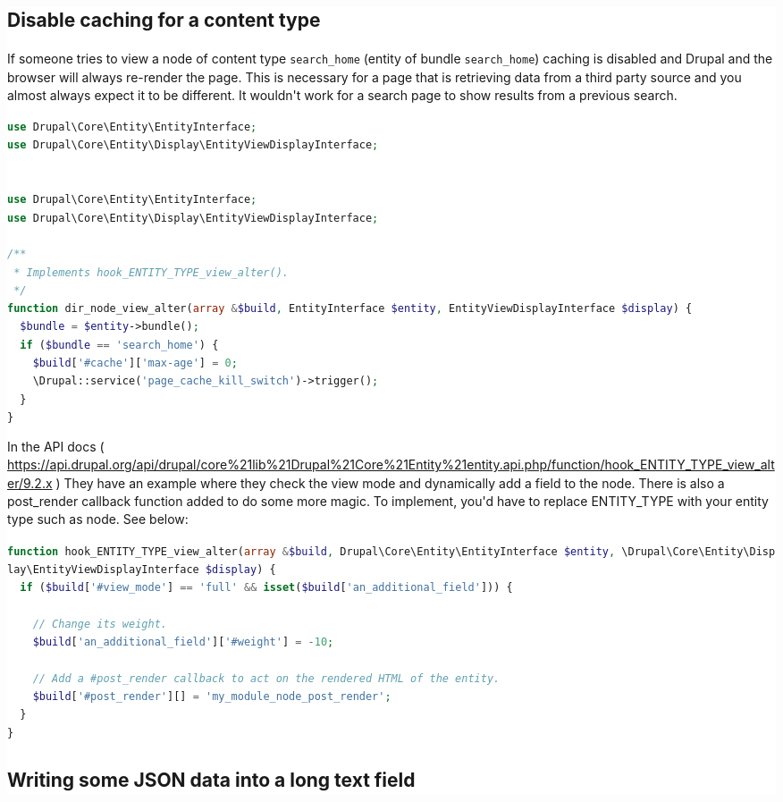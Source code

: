 ## Disable caching for a content type

If someone tries to view a node of content type `search_home` (entity of
bundle `search_home`) caching is disabled and Drupal and the browser
will always re-render the page. This is necessary for a page that is
retrieving data from a third party source and you almost always expect
it to be different. It wouldn't work for a search page to show results
from a previous search.

```php
use Drupal\Core\Entity\EntityInterface;
use Drupal\Core\Entity\Display\EntityViewDisplayInterface;
  

use Drupal\Core\Entity\EntityInterface;
use Drupal\Core\Entity\Display\EntityViewDisplayInterface;

/**
 * Implements hook_ENTITY_TYPE_view_alter().
 */
function dir_node_view_alter(array &$build, EntityInterface $entity, EntityViewDisplayInterface $display) {
  $bundle = $entity->bundle();
  if ($bundle == 'search_home') {
    $build['#cache']['max-age'] = 0;
    \Drupal::service('page_cache_kill_switch')->trigger();
  }
}
```

In the API docs (
<https://api.drupal.org/api/drupal/core%21lib%21Drupal%21Core%21Entity%21entity.api.php/function/hook_ENTITY_TYPE_view_alter/9.2.x>
) They have an example where they check the view mode and dynamically
add a field to the node. There is also a post_render callback function
added to do some more magic. To implement, you'd have to replace
ENTITY_TYPE with your entity type such as node. See below:

```php
function hook_ENTITY_TYPE_view_alter(array &$build, Drupal\Core\Entity\EntityInterface $entity, \Drupal\Core\Entity\Display\EntityViewDisplayInterface $display) {
  if ($build['#view_mode'] == 'full' && isset($build['an_additional_field'])) {

    // Change its weight.
    $build['an_additional_field']['#weight'] = -10;

    // Add a #post_render callback to act on the rendered HTML of the entity.
    $build['#post_render'][] = 'my_module_node_post_render';
  }
}
```

## Writing some JSON data into a long text field
